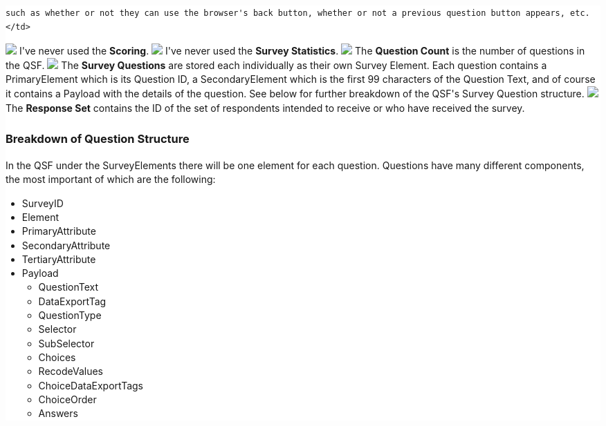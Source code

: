     such as whether or not they can use the browser's back button, whether or not a previous question button appears, etc.
    </td>
  </tr>
  <tr>
    <td><img width=200px src="http://i.imgur.com/03jhZt2.png"></td>
    <td>
    I've never used the <b>Scoring</b>.
    </td>
  </tr>
  <tr>
    <td><img width=200px src="http://i.imgur.com/AyMNCu2.png"></td>
    <td>
    I've never used the <b>Survey Statistics</b>.
    </td>
  </tr>
  <tr>
    <td><img width=200px src="http://i.imgur.com/YEe331K.png"></td>
    <td>
    The <b>Question Count</b> is the number of questions in the QSF.
    </td>
  </tr>
  <tr>
    <td><img width=200px src="http://i.imgur.com/rldvG7x.png"></td>
    <td>
    The <b>Survey Questions</b> are stored each individually as their own Survey Element. Each question contains a PrimaryElement which is its Question ID, a SecondaryElement which is the first 99 characters of the Question Text, and of course it contains a Payload with the details of the question. See below for further breakdown of the QSF's Survey Question structure.
    </td>
  </tr>
  <tr>
    <td><img width=200px src="http://i.imgur.com/lb3acNd.png"></td>
    <td>
    The <b>Response Set</b> contains the ID of the set of respondents intended to receive or who have received the survey.
    </td>
  </tr>
</table> 

### Breakdown of Question Structure

In the QSF under the SurveyElements there will be one element for each question. Questions have many different components, the most important of which are the following:

  - SurveyID
  - Element
  - PrimaryAttribute
  - SecondaryAttribute
  - TertiaryAttribute
  - Payload
    - QuestionText
    - DataExportTag
    - QuestionType
    - Selector
    - SubSelector
    - Choices
    - RecodeValues
    - ChoiceDataExportTags
    - ChoiceOrder
    - Answers